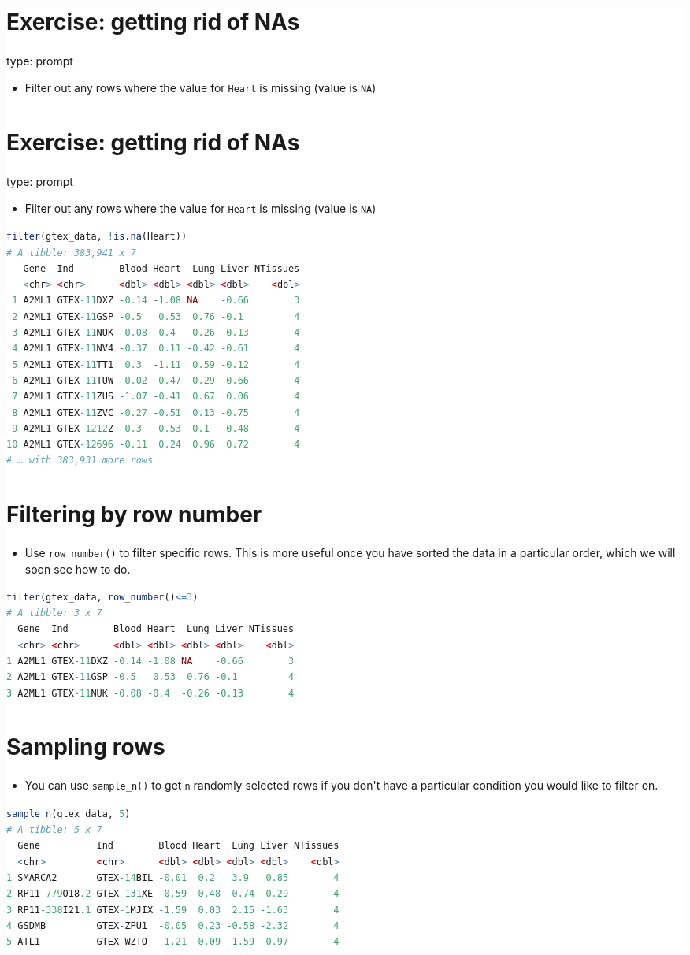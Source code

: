 
Exercise: getting rid of NAs
==========================================================
type: prompt

- Filter out any rows where the value for `Heart` is missing (value is `NA`) 

Exercise: getting rid of NAs
==========================================================
type: prompt

- Filter out any rows where the value for `Heart` is missing (value is `NA`) 


```r
filter(gtex_data, !is.na(Heart))
# A tibble: 383,941 x 7
   Gene  Ind        Blood Heart  Lung Liver NTissues
   <chr> <chr>      <dbl> <dbl> <dbl> <dbl>    <dbl>
 1 A2ML1 GTEX-11DXZ -0.14 -1.08 NA    -0.66        3
 2 A2ML1 GTEX-11GSP -0.5   0.53  0.76 -0.1         4
 3 A2ML1 GTEX-11NUK -0.08 -0.4  -0.26 -0.13        4
 4 A2ML1 GTEX-11NV4 -0.37  0.11 -0.42 -0.61        4
 5 A2ML1 GTEX-11TT1  0.3  -1.11  0.59 -0.12        4
 6 A2ML1 GTEX-11TUW  0.02 -0.47  0.29 -0.66        4
 7 A2ML1 GTEX-11ZUS -1.07 -0.41  0.67  0.06        4
 8 A2ML1 GTEX-11ZVC -0.27 -0.51  0.13 -0.75        4
 9 A2ML1 GTEX-1212Z -0.3   0.53  0.1  -0.48        4
10 A2ML1 GTEX-12696 -0.11  0.24  0.96  0.72        4
# … with 383,931 more rows
```


Filtering by row number
==========================================================

- Use `row_number()` to filter specific rows. This is more useful once you have sorted the data in a particular order, which we will soon see how to do.


```r
filter(gtex_data, row_number()<=3)
# A tibble: 3 x 7
  Gene  Ind        Blood Heart  Lung Liver NTissues
  <chr> <chr>      <dbl> <dbl> <dbl> <dbl>    <dbl>
1 A2ML1 GTEX-11DXZ -0.14 -1.08 NA    -0.66        3
2 A2ML1 GTEX-11GSP -0.5   0.53  0.76 -0.1         4
3 A2ML1 GTEX-11NUK -0.08 -0.4  -0.26 -0.13        4
```


Sampling rows
==========================================================
- You can use `sample_n()` to get `n` randomly selected rows if you don't have a particular condition you would like to filter on.


```r
sample_n(gtex_data, 5)
# A tibble: 5 x 7
  Gene          Ind        Blood Heart  Lung Liver NTissues
  <chr>         <chr>      <dbl> <dbl> <dbl> <dbl>    <dbl>
1 SMARCA2       GTEX-14BIL -0.01  0.2   3.9   0.85        4
2 RP11-779O18.2 GTEX-131XE -0.59 -0.48  0.74  0.29        4
3 RP11-338I21.1 GTEX-1MJIX -1.59  0.03  2.15 -1.63        4
4 GSDMB         GTEX-ZPU1  -0.05  0.23 -0.58 -2.32        4
5 ATL1          GTEX-WZTO  -1.21 -0.09 -1.59  0.97        4
```
